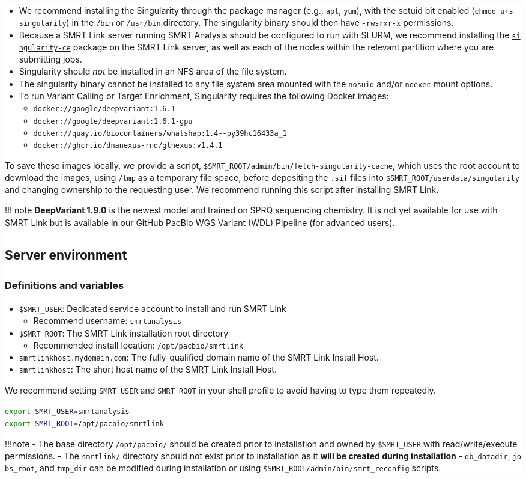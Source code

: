 - We recommend installing the Singularity through the package manager (e.g., `apt`, `yum`), with the setuid bit enabled (`chmod u+s singularity`) in the `/bin` or `/usr/bin` directory. The singularity binary should then have `-rwsrxr-x` permissions.
- Because a SMRT Link server running SMRT Analysis should be configured to run with SLURM, we recommend installing the [`singularity-ce`](https://github.com/sylabs/singularity/releases) package on the SMRT Link server, as well as each of the nodes within the relevant partition where you are submitting jobs.
- Singularity should *not* be installed in an NFS area of the file system.
- The singularity binary cannot be installed to any file system area mounted with the `nosuid` and/or `noexec` mount options.
- To run Variant Calling or Target Enrichment, Singularity requires the following Docker images:
	- `docker://google/deepvariant:1.6.1`
	- `docker://google/deepvariant:1.6.1-gpu`
	- `docker://quay.io/biocontainers/whatshap:1.4--py39hc16433a_1`
	- `docker://ghcr.io/dnanexus-rnd/glnexus:v1.4.1`


To save these images locally, we provide a script, `$SMRT_ROOT/admin/bin/fetch-singularity-cache`, which uses the root account to download the images, using `/tmp` as a temporary file space, before depositing the `.sif` files into `$SMRT_ROOT/userdata/singularity` and changing ownership to the requesting user. We recommend running this script after installing SMRT Link.


!!! note
    **DeepVariant 1.9.0** is the newest model and trained on SPRQ sequencing chemistry. It is not yet available for use with SMRT Link but is available in our GitHub [PacBio WGS Variant (WDL) Pipeline](https://github.com/PacificBiosciences/HiFi-human-WGS-WDL) (for advanced users).

## Server environment

### Definitions and variables
- `$SMRT_USER`: Dedicated service account to install and run SMRT Link
	- Recommend username: `smrtanalysis`
- `$SMRT_ROOT`: The SMRT Link installation root directory
	- Recommended install location: `/opt/pacbio/smrtlink`
- `smrtlinkhost.mydomain.com`: The fully-qualified domain name of the SMRT Link Install Host.
- `smrtlinkhost`: The short host name of the SMRT Link Install Host.

We recommend setting `SMRT_USER` and `SMRT_ROOT` in your shell profile to avoid having to type them repeatedly.

```bash
export SMRT_USER=smrtanalysis
export SMRT_ROOT=/opt/pacbio/smrtlink
```

!!!note 
	- The base directory `/opt/pacbio/` should be created prior to installation and owned by `$SMRT_USER` with read/write/execute permissions.
	- The `smrtlink/` directory should not exist prior to installation as it **will be created during installation**
	- `db_datadir`, `jobs_root`, and `tmp_dir` can be modified during installation or using `$SMRT_ROOT/admin/bin/smrt_reconfig` scripts. 
